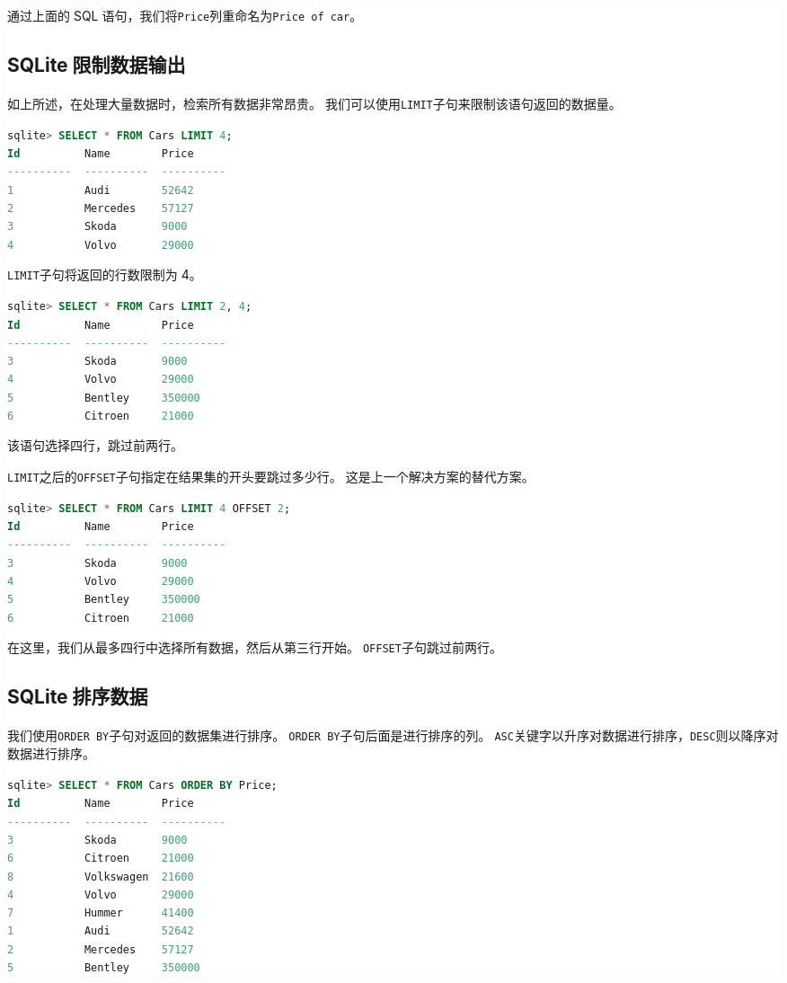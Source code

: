 通过上面的 SQL 语句，我们将`Price`列重命名为`Price of car`。

## SQLite 限制数据输出

如上所述，在处理大量数据时，检索所有数据非常昂贵。 我们可以使用`LIMIT`子句来限制该语句返回的数据量。

```sql
sqlite> SELECT * FROM Cars LIMIT 4;
Id          Name        Price     
----------  ----------  ----------
1           Audi        52642     
2           Mercedes    57127     
3           Skoda       9000      
4           Volvo       29000    

```

`LIMIT`子句将返回的行数限制为 4。

```sql
sqlite> SELECT * FROM Cars LIMIT 2, 4;
Id          Name        Price     
----------  ----------  ----------
3           Skoda       9000      
4           Volvo       29000     
5           Bentley     350000    
6           Citroen     21000  

```

该语句选择四行，跳过前两行。

`LIMIT`之后的`OFFSET`子句指定在结果集的开头要跳过多少行。 这是上一个解决方案的替代方案。

```sql
sqlite> SELECT * FROM Cars LIMIT 4 OFFSET 2;
Id          Name        Price     
----------  ----------  ----------
3           Skoda       9000      
4           Volvo       29000     
5           Bentley     350000    
6           Citroen     21000  

```

在这里，我们从最多四行中选择所有数据，然后从第三行开始。 `OFFSET`子句跳过前两行。

## SQLite 排序数据

我们使用`ORDER BY`子句对返回的数据集进行排序。 `ORDER BY`子句后面是进行排序的列。 `ASC`关键字以升序对数据进行排序，`DESC`则以降序对数据进行排序。

```sql
sqlite> SELECT * FROM Cars ORDER BY Price;
Id          Name        Price     
----------  ----------  ----------
3           Skoda       9000      
6           Citroen     21000     
8           Volkswagen  21600     
4           Volvo       29000     
7           Hummer      41400     
1           Audi        52642     
2           Mercedes    57127     
5           Bentley     350000  

```
